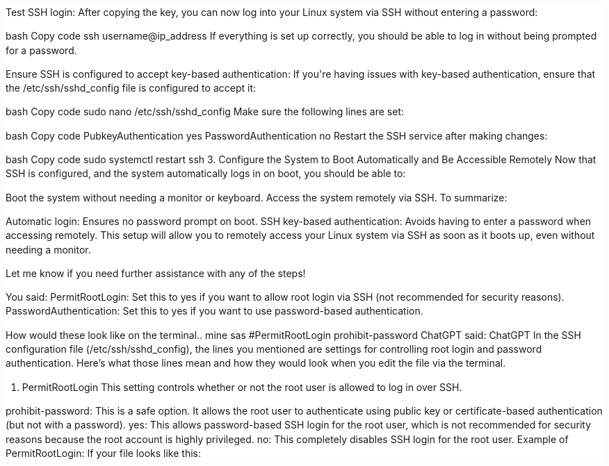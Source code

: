 Test SSH login: After copying the key, you can now log into your Linux system via SSH without entering a password:

bash
Copy code
ssh username@ip_address
If everything is set up correctly, you should be able to log in without being prompted for a password.

Ensure SSH is configured to accept key-based authentication: If you're having issues with key-based authentication, ensure that the /etc/ssh/sshd_config file is configured to accept it:

bash
Copy code
sudo nano /etc/ssh/sshd_config
Make sure the following lines are set:

bash
Copy code
PubkeyAuthentication yes
PasswordAuthentication no
Restart the SSH service after making changes:

bash
Copy code
sudo systemctl restart ssh
3. Configure the System to Boot Automatically and Be Accessible Remotely
Now that SSH is configured, and the system automatically logs in on boot, you should be able to:

Boot the system without needing a monitor or keyboard.
Access the system remotely via SSH.
To summarize:

Automatic login: Ensures no password prompt on boot.
SSH key-based authentication: Avoids having to enter a password when accessing remotely.
This setup will allow you to remotely access your Linux system via SSH as soon as it boots up, even without needing a monitor.

Let me know if you need further assistance with any of the steps!


You said:
PermitRootLogin: Set this to yes if you want to allow root login via SSH (not recommended for security reasons).
PasswordAuthentication: Set this to yes if you want to use password-based authentication.

How would these look like on the terminal.. mine sas #PermitRootLogin prohibit-password
ChatGPT said:
ChatGPT
In the SSH configuration file (/etc/ssh/sshd_config), the lines you mentioned are settings for controlling root login and password authentication. Here’s what those lines mean and how they would look when you edit the file via the terminal.

1. PermitRootLogin
This setting controls whether or not the root user is allowed to log in over SSH.

prohibit-password: This is a safe option. It allows the root user to authenticate using public key or certificate-based authentication (but not with a password).
yes: This allows password-based SSH login for the root user, which is not recommended for security reasons because the root account is highly privileged.
no: This completely disables SSH login for the root user.
Example of PermitRootLogin:
If your file looks like this:
